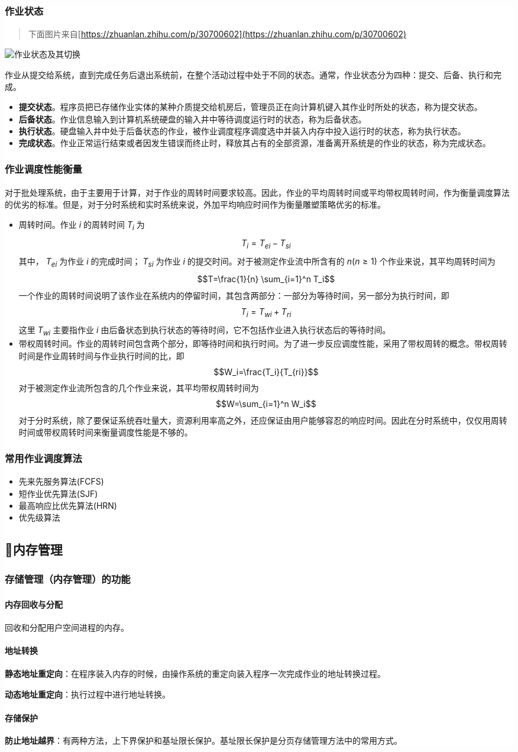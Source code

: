 ### 作业状态

> 下面图片来自[https://zhuanlan.zhihu.com/p/30700602](https://zhuanlan.zhihu.com/p/30700602)

![作业状态及其切换](http://cdn.dianhsu.com/img/20210530155835.png)

作业从提交给系统，直到完成任务后退出系统前，在整个活动过程中处于不同的状态。通常，作业状态分为四种：提交、后备、执行和完成。

- **提交状态**。程序员把已存储作业实体的某种介质提交给机房后，管理员正在向计算机键入其作业时所处的状态，称为提交状态。
- **后备状态**。作业信息输入到计算机系统硬盘的输入井中等待调度运行时的状态，称为后备状态。
- **执行状态**。硬盘输入井中处于后备状态的作业，被作业调度程序调度选中并装入内存中投入运行时的状态，称为执行状态。
- **完成状态**。作业正常运行结束或者因发生错误而终止时，释放其占有的全部资源，准备离开系统是的作业的状态，称为完成状态。

### 作业调度性能衡量

对于批处理系统，由于主要用于计算，对于作业的周转时间要求较高。因此，作业的平均周转时间或平均带权周转时间，作为衡量调度算法的优劣的标准。但是，对于分时系统和实时系统来说，外加平均响应时间作为衡量雕塑策略优劣的标准。

- 周转时间。作业 $i$ 的周转时间 $T_i$ 为
$$T_i = T_{ei} - T_{si}$$
其中， $T_{ei}$ 为作业 $i$ 的完成时间； $T_{si}$ 为作业 $i$ 的提交时间。对于被测定作业流中所含有的 $n(n \geq 1)$ 个作业来说，其平均周转时间为
$$T=\frac{1}{n} \sum_{i=1}^n T_i$$
一个作业的周转时间说明了该作业在系统内的停留时间，其包含两部分：一部分为等待时间，另一部分为执行时间，即
$$T_i=T_{wi}+T_{ri}$$
这里 $T_{wi}$ 主要指作业 $i$ 由后备状态到执行状态的等待时间，它不包括作业进入执行状态后的等待时间。
- 带权周转时间。作业的周转时间包含两个部分，即等待时间和执行时间。为了进一步反应调度性能，采用了带权周转的概念。带权周转时间是作业周转时间与作业执行时间的比，即
$$W_i=\frac{T_i}{T_{ri}}$$
对于被测定作业流所包含的几个作业来说，其平均带权周转时间为
$$W=\sum_{i=1}^n W_i$$
对于分时系统，除了要保证系统吞吐量大，资源利用率高之外，还应保证由用户能够容忍的响应时间。因此在分时系统中，仅仅用周转时间或带权周转时间来衡量调度性能是不够的。

### 常用作业调度算法

- 先来先服务算法(FCFS)
- 短作业优先算法(SJF)
- 最高响应比优先算法(HRN)
- 优先级算法

## :tada:内存管理

### 存储管理（内存管理）的功能

#### 内存回收与分配
回收和分配用户空间进程的内存。
#### 地址转换
**静态地址重定向**：在程序装入内存的时候，由操作系统的重定向装入程序一次完成作业的地址转换过程。

**动态地址重定向**：执行过程中进行地址转换。

#### 存储保护
**防止地址越界**：有两种方法，上下界保护和基址限长保护。基址限长保护是分页存储管理方法中的常用方式。

